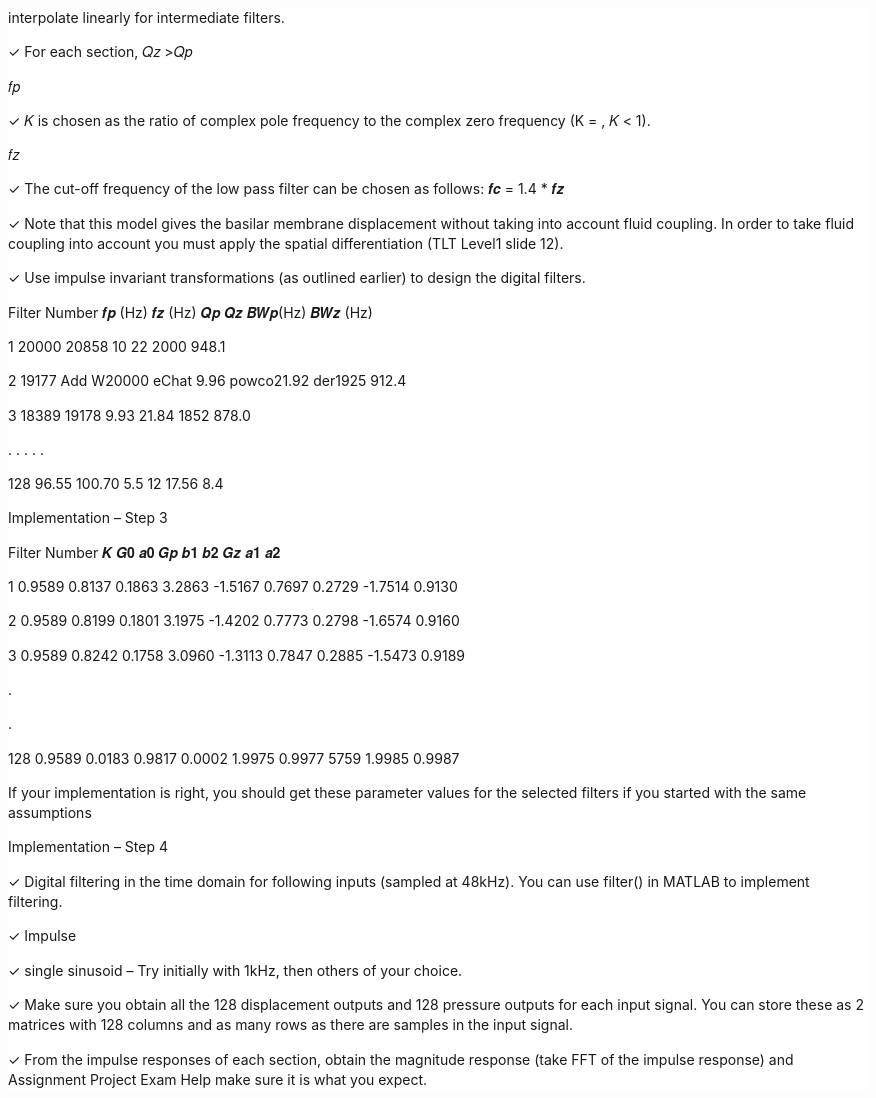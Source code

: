 interpolate linearly for intermediate filters.

✓ For each section, 𝑄𝑧 &gt;𝑄𝑝

𝑓𝑝

✓ 𝐾 is chosen as the ratio of complex pole frequency to the complex zero frequency (K = , 𝐾 &lt; 1).

𝑓𝑧

✓ The cut-off frequency of the low pass filter can be chosen as follows: 𝒇𝒄 = 1.4 * 𝒇𝒛

✓ Note that this model gives the basilar membrane displacement without taking into account fluid coupling. In order to take fluid coupling into account you must apply the spatial differentiation (TLT Level1 slide 12).

✓ Use impulse invariant transformations (as outlined earlier) to design the digital filters.

Filter Number 𝒇𝒑 (Hz) 𝒇𝒛 (Hz) 𝑸𝒑 𝑸𝒛 𝑩𝑾𝒑(Hz) 𝑩𝑾𝒛 (Hz)

1 20000 20858 10 22 2000 948.1

2 19177 Add W20000 eChat 9.96 powco21.92 der1925 912.4

3 18389 19178 9.93 21.84 1852 878.0

. . . . .

128 96.55 100.70 5.5 12 17.56 8.4

Implementation – Step 3

Filter Number 𝑲 𝑮𝟎 𝒂𝟎 𝑮𝒑 𝒃𝟏 𝒃𝟐 𝑮𝒛 𝒂𝟏 𝒂𝟐

1 0.9589 0.8137 0.1863 3.2863 -1.5167 0.7697 0.2729 -1.7514 0.9130

2 0.9589 0.8199 0.1801 3.1975 -1.4202 0.7773 0.2798 -1.6574 0.9160

3 0.9589 0.8242 0.1758 3.0960 -1.3113 0.7847 0.2885 -1.5473 0.9189

.

.

128 0.9589 0.0183 0.9817 0.0002 1.9975 0.9977 5759 1.9985 0.9987

If your implementation is right, you should get these parameter values for the selected filters if you started with the same assumptions

Implementation – Step 4

✓ Digital filtering in the time domain for following inputs (sampled at 48kHz). You can use filter() in MATLAB to implement filtering.

✓ Impulse

✓ single sinusoid – Try initially with 1kHz, then others of your choice.

✓ Make sure you obtain all the 128 displacement outputs and 128 pressure outputs for each input signal. You can store these as 2 matrices with 128 columns and as many rows as there are samples in the input signal.

✓ From the impulse responses of each section, obtain the magnitude response (take FFT of the impulse response) and Assignment Project Exam Help make sure it is what you expect.

